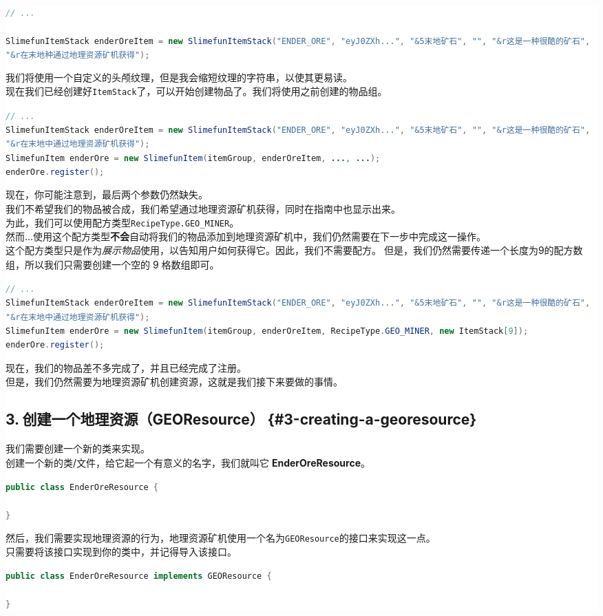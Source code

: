 ```java
// ...

SlimefunItemStack enderOreItem = new SlimefunItemStack("ENDER_ORE", "eyJ0ZXh...", "&5末地矿石", "", "&r这是一种很酷的矿石", "&r在末地种通过地理资源矿机获得");
```

我们将使用一个自定义的头颅纹理，但是我会缩短纹理的字符串，以使其更易读。  
现在我们已经创建好`ItemStack`了，可以开始创建物品了。我们将使用之前创建的物品组。

```java
// ...
SlimefunItemStack enderOreItem = new SlimefunItemStack("ENDER_ORE", "eyJ0ZXh...", "&5末地矿石", "", "&r这是一种很酷的矿石", "&r在末地中通过地理资源矿机获得");
SlimefunItem enderOre = new SlimefunItem(itemGroup, enderOreItem, ..., ...);
enderOre.register();
```

现在，你可能注意到，最后两个参数仍然缺失。  
我们不希望我们的物品被合成，我们希望通过地理资源矿机获得，同时在指南中也显示出来。  
为此，我们可以使用配方类型`RecipeType.GEO_MINER`。  
然而...使用这个配方类型**不会**自动将我们的物品添加到地理资源矿机中，我们仍然需要在下一步中完成这一操作。  
这个配方类型只是作为*展示物品*使用，以告知用户如何获得它。因此，我们不需要配方。
但是，我们仍然需要传递一个长度为9的配方数组，所以我们只需要创建一个空的 9 格数组即可。

```java
// ...
SlimefunItemStack enderOreItem = new SlimefunItemStack("ENDER_ORE", "eyJ0ZXh...", "&5末地矿石", "", "&r这是一种很酷的矿石", "&r在末地中通过地理资源矿机获得");
SlimefunItem enderOre = new SlimefunItem(itemGroup, enderOreItem, RecipeType.GEO_MINER, new ItemStack[9]);
enderOre.register();
```

现在，我们的物品差不多完成了，并且已经完成了注册。  
但是，我们仍然需要为地理资源矿机创建资源，这就是我们接下来要做的事情。

## 3. 创建一个地理资源（GEOResource） {#3-creating-a-georesource}

我们需要创建一个新的类来实现。  
创建一个新的类/文件，给它起一个有意义的名字，我们就叫它 **EnderOreResource**。

```java
public class EnderOreResource {

}
```

然后，我们需要实现地理资源的行为，地理资源矿机使用一个名为`GEOResource`的接口来实现这一点。  
只需要将该接口实现到你的类中，并记得导入该接口。

```java
public class EnderOreResource implements GEOResource {

}
```
